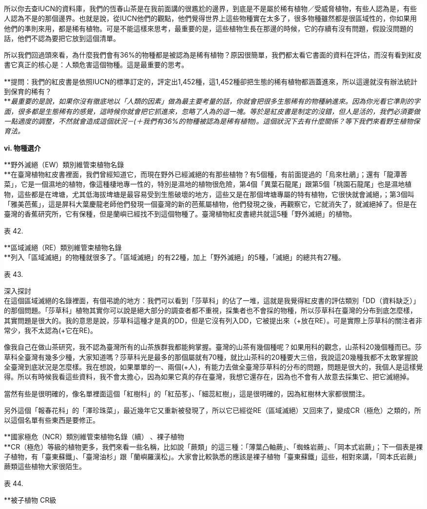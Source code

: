 所以你去查IUCN的資料庫，我們的恆春山茶是在我前面講的很尷尬的邊界，到底是不是屬於稀有植物／受威脅植物，有些人認為是，有些人認為不是的那個邊界。也就是說，從IUCN他們的觀點，他們覺得世界上這些物種實在太多了，很多物種雖然都是很區域性的，你如果用他們的準則來用，都是稀有植物。可是不能這樣來思考，最重要的是，這些植物生長在那邊的時候，它的存續有沒有問題，假設沒問題的話，他們不認為要把它放到這個清單。

所以我們回過頭來看，為什麼我們會有36%的物種都是被認為是稀有植物？原因很簡單，我們都太看它書面的資料在評估，而沒有看到紅皮書它真正的核心是：人類危害這個物種。這是最重要的思考。

**提問：我們的紅皮書是依照IUCN的標準訂定的，評定出1,452種，這1,452種卻把生態的稀有植物都涵蓋進來，所以這邊就沒有辦法統計到保育的稀有？  
**_最重要的是說，如果你沒有徹底地以「人類的因素」做為最主要考量的話，你就會把很多生態稀有的物種納進來。因為你光看它準則的字面，很多都是生態稀有的感覺，這時候你就會把它抓進來，忽略了人為的這一塊。等於是紅皮書是制定的沒錯，但人是活的，我們必須要做一點適度的調整，不然就會造成這個狀況－(＋我們有36%的物種被認為是稀有植物)。這個狀況下去有什麼關係？等下我們來看野生植物保育法。_

**vi. 物種選介**

**野外滅絕（EW）類別維管束植物名錄  
**在臺灣植物紅皮書裡面，我們曾經知道它，而現在野外已經滅絕的有那些植物？有5個種，有前面提過的「烏來杜鵑」；還有「龍潭莕菜」，它是一個濕地的植物，像這種棲地專一性的，特別是濕地的植物很危險，第4個「異葉石龍尾」跟第5個「桃園石龍尾」也是濕地植物，這些都是在埤塘，尤其低海拔埤塘是最容易受到生態破壞的地方，這些又是在那個埤塘專屬的特有植物，它很快就會滅絕，；第3個叫「雅美芭蕉」，這是屏科大葉慶龍老師他們發現一個臺灣的新的芭蕉屬植物，他們發現之後，再觀察它，它就消失了，就滅絕掉了。但是在臺灣的香蕉研究所，它有保種，但是蘭嶼已經找不到這個物種了。臺灣植物紅皮書總共就這5種「野外滅絕」的植物。

表 42.

**區域滅絕（RE）類別維管束植物名錄  
**列入「區域滅絕」的物種就很多了。「區域滅絕」的有22種，加上「野外滅絕」的5種，「滅絕」的總共有27種。

表 43.

深入探討  
在這個區域滅絕的名錄裡面，有個弔詭的地方：我們可以看到「莎草科」的佔了一堆，這就是我覺得紅皮書的評估類別「DD（資料缺乏）」的那個問題。「莎草科」植物其實你可以說是絕大部分的調查者都不重視，採集者也不會採的物種，所以莎草科在臺灣的分布到底怎麼樣，其實問題是很大的。我的意思是說，莎草科這種才是真的DD，但是它沒有列入DD，它被提出來（+放在RE）。可是實際上莎草科的關注者非常少，我不太認為(+它在RE)。

像我自己在做山茶研究，我不認為臺灣所有的山茶族群我都能夠掌握。臺灣的山茶有幾個種呢？如果用科的觀念，山茶科20幾個種而已。莎草科全臺灣有幾多少種，大家知道嗎？莎草科光是最多的那個屬就有70種，就比山茶科的20種要大三倍，我說這20幾種我都不太敢掌握說全臺灣到底狀況是怎麼樣。我在想說，如果單單的一、兩個(+人)，有能力去做全臺灣莎草科的分布的問題，問題是很大的，我個人是這樣覺得。所以有時候我看這些資料，我不會太擔心，因為如果它真的存在臺灣，我想它還存在，因為也不會有人故意去採集它、把它滅絕掉。

當然有些是很明確的，像名單裡面這個「紅樹科」的「紅茄苳」、「細蕊紅樹」，這是很明確的，因為紅樹林大家都很關注。

另外這個「報春花科」的「澤珍珠菜」，最近幾年它又重新被發現了，所以它已經從RE（區域滅絕）又回來了，變成CR（極危）之類的，所以這個名單有些東西是要修正。

**國家極危（NCR）類別維管束植物名錄（續） 、裸子植物  
**CR（極危）等級的植物更多，我們來看一些名稱，比如說「蕨類」的這三種：「薄葉凸軸蕨」、「蜘蛛岩蕨」、「岡本式岩蕨」；下一個表是裸子植物，有「臺東蘇鐵」、「臺灣油杉」跟「蘭嶼羅漢松」。大家會比較孰悉的應該是裸子植物「臺東蘇鐵」這些，相對來講，「岡本氏岩蕨」蕨類這些植物大家很陌生。

表 44.

**被子植物 CR級  
